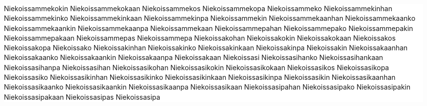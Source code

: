 Niekoissammekokin
Niekoissammekokaan
Niekoissammekos
Niekoissammekopa
Niekoissammeko
Niekoissammekinhan
Niekoissammekinko
Niekoissammekinkaan
Niekoissammekinpa
Niekoissammekin
Niekoissammekaanhan
Niekoissammekaanko
Niekoissammekaankin
Niekoissammekaanpa
Niekoissammekaan
Niekoissammepahan
Niekoissammepako
Niekoissammepakin
Niekoissammepakaan
Niekoissammepas
Niekoissammepa
Niekoissakohan
Niekoissakokin
Niekoissakokaan
Niekoissakos
Niekoissakopa
Niekoissako
Niekoissakinhan
Niekoissakinko
Niekoissakinkaan
Niekoissakinpa
Niekoissakin
Niekoissakaanhan
Niekoissakaanko
Niekoissakaankin
Niekoissakaanpa
Niekoissakaan
Niekoissasi
Niekoissasihanko
Niekoissasihankaan
Niekoissasihanpa
Niekoissasihan
Niekoissasikohan
Niekoissasikokin
Niekoissasikokaan
Niekoissasikos
Niekoissasikopa
Niekoissasiko
Niekoissasikinhan
Niekoissasikinko
Niekoissasikinkaan
Niekoissasikinpa
Niekoissasikin
Niekoissasikaanhan
Niekoissasikaanko
Niekoissasikaankin
Niekoissasikaanpa
Niekoissasikaan
Niekoissasipahan
Niekoissasipako
Niekoissasipakin
Niekoissasipakaan
Niekoissasipas
Niekoissasipa
